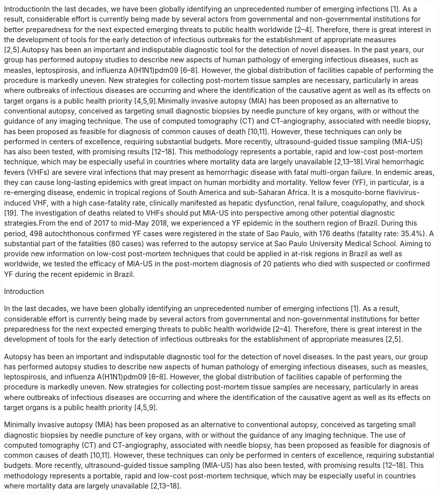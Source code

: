 IntroductionIn the last decades, we have been globally identifying an unprecedented number of emerging infections [1]. As a result, considerable effort is currently being made by several actors from governmental and non-governmental institutions for better preparedness for the next expected emerging threats to public health worldwide [2–4]. Therefore, there is great interest in the development of tools for the early detection of infectious outbreaks for the establishment of appropriate measures [2,5].Autopsy has been an important and indisputable diagnostic tool for the detection of novel diseases. In the past years, our group has performed autopsy studies to describe new aspects of human pathology of emerging infectious diseases, such as measles, leptospirosis, and influenza A(H1N1)pdm09 [6–8]. However, the global distribution of facilities capable of performing the procedure is markedly uneven. New strategies for collecting post-mortem tissue samples are necessary, particularly in areas where outbreaks of infectious diseases are occurring and where the identification of the causative agent as well as its effects on target organs is a public health priority [4,5,9].Minimally invasive autopsy (MIA) has been proposed as an alternative to conventional autopsy, conceived as targeting small diagnostic biopsies by needle puncture of key organs, with or without the guidance of any imaging technique. The use of computed tomography (CT) and CT-angiography, associated with needle biopsy, has been proposed as feasible for diagnosis of common causes of death [10,11]. However, these techniques can only be performed in centers of excellence, requiring substantial budgets. More recently, ultrasound-guided tissue sampling (MIA-US) has also been tested, with promising results [12–18]. This methodology represents a portable, rapid and low-cost post-mortem technique, which may be especially useful in countries where mortality data are largely unavailable [2,13–18].Viral hemorrhagic fevers (VHFs) are severe viral infections that may present as hemorrhagic disease with fatal multi-organ failure. In endemic areas, they can cause long-lasting epidemics with great impact on human morbidity and mortality. Yellow fever (YF), in particular, is a re-emerging disease, endemic in tropical regions of South America and sub-Saharan Africa. It is a mosquito-borne flavivirus-induced VHF, with a high case-fatality rate, clinically manifested as hepatic dysfunction, renal failure, coagulopathy, and shock [19]. The investigation of deaths related to VHFs should put MIA-US into perspective among other potential diagnostic strategies.From the end of 2017 to mid-May 2018, we experienced a YF epidemic in the southern region of Brazil. During this period, 498 autochthonous confirmed YF cases were registered in the state of Sao Paulo, with 176 deaths (fatality rate: 35.4%). A substantial part of the fatalities (80 cases) was referred to the autopsy service at Sao Paulo University Medical School. Aiming to provide new information on low-cost post-mortem techniques that could be applied in at-risk regions in Brazil as well as worldwide, we tested the efficacy of MIA-US in the post-mortem diagnosis of 20 patients who died with suspected or confirmed YF during the recent epidemic in Brazil.

Introduction

In the last decades, we have been globally identifying an unprecedented number of emerging infections [1]. As a result, considerable effort is currently being made by several actors from governmental and non-governmental institutions for better preparedness for the next expected emerging threats to public health worldwide [2–4]. Therefore, there is great interest in the development of tools for the early detection of infectious outbreaks for the establishment of appropriate measures [2,5].

Autopsy has been an important and indisputable diagnostic tool for the detection of novel diseases. In the past years, our group has performed autopsy studies to describe new aspects of human pathology of emerging infectious diseases, such as measles, leptospirosis, and influenza A(H1N1)pdm09 [6–8]. However, the global distribution of facilities capable of performing the procedure is markedly uneven. New strategies for collecting post-mortem tissue samples are necessary, particularly in areas where outbreaks of infectious diseases are occurring and where the identification of the causative agent as well as its effects on target organs is a public health priority [4,5,9].

Minimally invasive autopsy (MIA) has been proposed as an alternative to conventional autopsy, conceived as targeting small diagnostic biopsies by needle puncture of key organs, with or without the guidance of any imaging technique. The use of computed tomography (CT) and CT-angiography, associated with needle biopsy, has been proposed as feasible for diagnosis of common causes of death [10,11]. However, these techniques can only be performed in centers of excellence, requiring substantial budgets. More recently, ultrasound-guided tissue sampling (MIA-US) has also been tested, with promising results [12–18]. This methodology represents a portable, rapid and low-cost post-mortem technique, which may be especially useful in countries where mortality data are largely unavailable [2,13–18].

